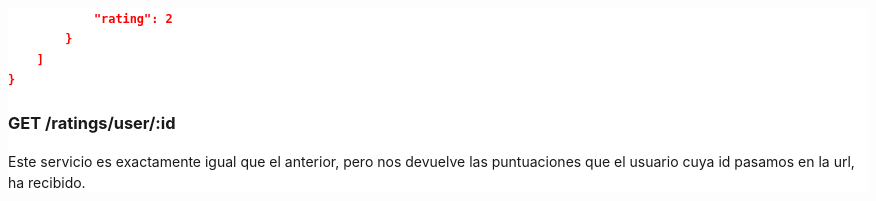 ```json
            "rating": 2
        }
    ]
}
```

### **GET /ratings/user/:id**

Este servicio es exactamente igual que el anterior, pero nos devuelve las puntuaciones que el usuario cuya id pasamos en la url, ha recibido.
